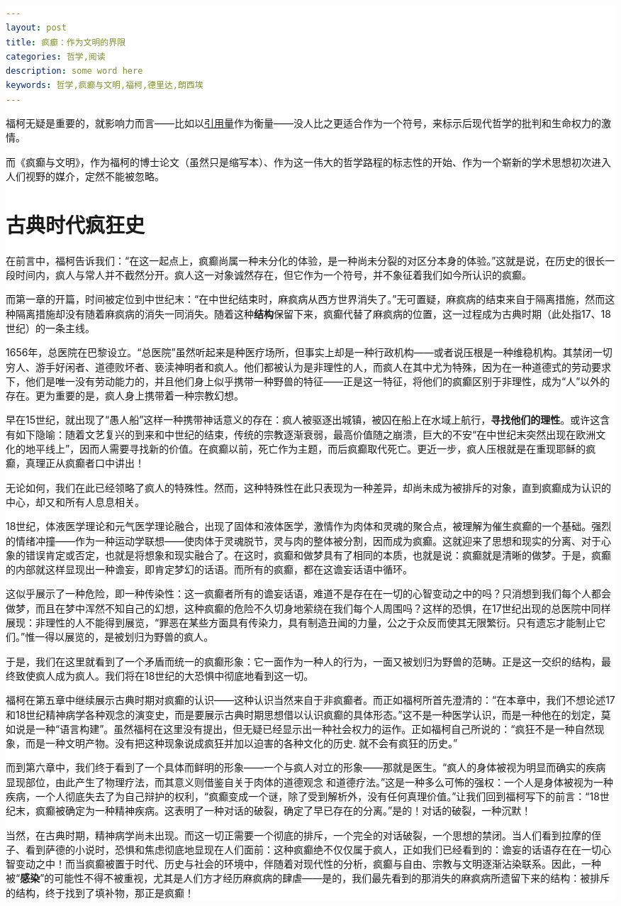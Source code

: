 ```yaml
---
layout: post
title: 疯癫：作为文明的界限
categories: 哲学,阅读
description: some word here
keywords: 哲学,疯癫与文明,福柯,德里达,朗西埃
---
```

福柯无疑是重要的，就影响力而言——比如以[引用量](https://scholar.google.com/citations?hl=zh-CN&user=AKqYlxMAAAAJ&view_op=list_works&citft=1&citft=2&citft=3&email_for_op=pumshang2004%40gmail.com&gmla=AH70aAWazJywPoP-VsrAu0zhLAqmm-IIZ5uYcZylTP7Siz_xSxcV-LM_RmMNg-fVl8N9xwtLDWa5UXWobhuSPYZIJcESbQnk_81cFgVIGSdyzUv11TtkmB5VJeeTdm5jv2nbHYAIUm8C2fOdMe3SyEGnsXDFtWa07MaMLBqWjWzjnA8U2liQulz3UmCJgfxBDQRcvfrdj8i89JLWR4zQdKuJcn_ZTUxn7-WMh38ygymfLAyFrq0ZXHSLFDHIHW3-)作为衡量——没人比之更适合作为一个符号，来标示后现代哲学的批判和生命权力的激情。

而《疯癫与文明》，作为福柯的博士论文（虽然只是缩写本）、作为这一伟大的哲学路程的标志性的开始、作为一个崭新的学术思想初次进入人们视野的媒介，定然不能被忽略。

# 古典时代疯狂史

在前言中，福柯告诉我们：“在这一起点上，疯癫尚属一种未分化的体验，是一种尚未分裂的对区分本身的体验。”这就是说，在历史的很长一段时间内，疯人与常人并不截然分开。疯人这一对象诚然存在，但它作为一个符号，并不象征着我们如今所认识的疯癫。

而第一章的开篇，时间被定位到中世纪末：“在中世纪结束时，麻疯病从西方世界消失了。”无可置疑，麻疯病的结束来自于隔离措施，然而这种隔离措施却没有随着麻疯病的消失一同消失。随着这种**结构**保留下来，疯癫代替了麻疯病的位置，这一过程成为古典时期（此处指17、18世纪）的一条主线。

1656年，总医院在巴黎设立。“总医院”虽然听起来是种医疗场所，但事实上却是一种行政机构——或者说压根是一种维稳机构。其禁闭一切穷人、游手好闲者、道德败坏者、亵渎神明者和疯人。他们都被认为是非理性的人，而疯人在其中尤为特殊，因为在一种道德式的劳动要求下，他们是唯一没有劳动能力的，并且他们身上似乎携带一种野兽的特征——正是这一特征，将他们的疯癫区别于非理性，成为“人”以外的存在。更为重要的是，疯人身上携带着一种宗教幻想。

早在15世纪，就出现了“愚人船”这样一种携带神话意义的存在：疯人被驱逐出城镇，被囚在船上在水域上航行，**寻找他们的理性**。或许这含有如下隐喻：随着文艺复兴的到来和中世纪的结束，传统的宗教逐渐衰弱，最高价值随之崩溃，巨大的不安“在中世纪末突然出现在欧洲文化的地平线上”，因而人需要寻找新的价值。在疯癫以前，死亡作为主题，而后疯癫取代死亡。更近一步，疯人压根就是在重现耶稣的疯癫，真理正从疯癫者口中讲出！

无论如何，我们在此已经领略了疯人的特殊性。然而，这种特殊性在此只表现为一种差异，却尚未成为被排斥的对象，直到疯癫成为认识的中心，却又和所有人息息相关。

18世纪，体液医学理论和元气医学理论融合，出现了固体和液体医学，激情作为肉体和灵魂的聚合点，被理解为催生疯癫的一个基础。强烈的情绪冲撞——作为一种运动学联想——使肉体于灵魂脱节，灵与肉的整体被分割，因而成为疯癫。这就迎来了思想和现实的分离、对于心象的错误肯定或否定，也就是将想象和现实融合了。在这时，疯癫和做梦具有了相同的本质，也就是说：疯癫就是清晰的做梦。于是，疯癫的内部就这样显现出一种谵妄，即肯定梦幻的话语。而所有的疯癫，都在这谵妄话语中循环。

这似乎展示了一种危险，即一种传染性：这一疯癫者所有的谵妄话语，难道不是存在在一切的心智变动之中的吗？只消想到我们每个人都会做梦，而且在梦中浑然不知自己的幻想，这种疯癫的危险不久切身地萦绕在我们每个人周围吗？这样的恐惧，在17世纪出现的总医院中同样展现：非理性的人不能得到展览，“罪恶在某些方面具有传染力，具有制造丑闻的力量，公之于众反而使其无限繁衍。只有遗忘才能制止它们。”惟一得以展览的，是被划归为野兽的疯人。

于是，我们在这里就看到了一个矛盾而统一的疯癫形象：它一面作为一种人的行为，一面又被划归为野兽的范畴。正是这一交织的结构，最终致使疯人成为疯人。我们将在18世纪的大恐惧中彻底地看到这一切。

福柯在第五章中继续展示古典时期对疯癫的认识——这种认识当然来自于非疯癫者。而正如福柯所首先澄清的：“在本章中，我们不想论述17和18世纪精神病学各种观念的演变史，而是要展示古典时期思想借以认识疯癫的具体形态。”这不是一种医学认识，而是一种他在的划定，莫如说是一种“语言构建”。虽然福柯在这里没有提出，但无疑已经显示出一种社会权力的运作。正如福柯自己所说的：“疯狂不是一种自然现象，而是一种文明产物。没有把这种现象说成疯狂并加以迫害的各种文化的历史. 就不会有疯狂的历史。”

而到第六章中，我们终于看到了一个具体而鲜明的形象——一个与疯人对立的形象——那就是医生。“疯人的身体被视为明显而确实的疾病显现部位，由此产生了物理疗法，而其意义则借鉴自关于肉体的道德观念 和道德疗法。”这是一种多么可怖的强权：一个人是身体被视为一种疾病，一个人彻底失去了为自己辩护的权利，“疯癫变成一个谜，除了受到解析外，没有任何真理价值。”让我们回到福柯写下的前言：“18世纪末，疯癫被确定为一种精神疾病。这表明了一种对话的破裂，确定了早已存在的分离。”是的！对话的破裂，一种沉默！

当然，在古典时期，精神病学尚未出现。而这一切正需要一个彻底的排斥，一个完全的对话破裂，一个思想的禁闭。当人们看到拉摩的侄子、看到萨德的小说时，恐惧和焦虑彻底地显现在人们面前：这种疯癫绝不仅仅属于疯人，正如我们已经看到的：谵妄的话语存在在一切心智变动之中！而当疯癫被置于时代、历史与社会的环境中，伴随着对现代性的分析，疯癫与自由、宗教与文明逐渐沾染联系。因此，一种被“**感染**”的可能性不得不被重视，尤其是人们方才经历麻疯病的肆虐——是的，我们最先看到的那消失的麻疯病所遗留下来的结构：被排斥的结构，终于找到了填补物，那正是疯癫！
